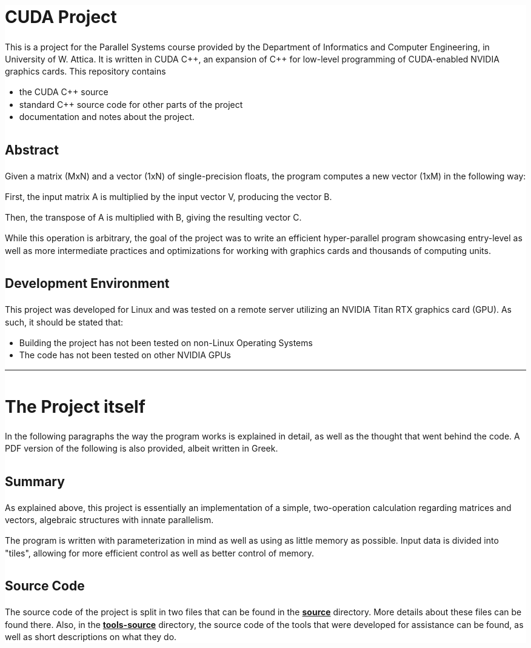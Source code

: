 # CUDA Project
This is a project for the Parallel Systems course provided by the Department of Informatics and Computer Engineering, in University of W. Attica. It is written in CUDA C++, an expansion of C++ for low-level programming of CUDA-enabled NVIDIA graphics cards. This repository contains
- the CUDA C++ source 
- standard C++ source code for other parts of the project
- documentation and notes about the project.

## Abstract
Given a matrix (MxN) and a vector (1xN) of single-precision floats, the program computes a new vector (1xM) in the following way:

First, the input matrix A is multiplied by the input vector V, producing the vector B.

Then, the transpose of A is multiplied with B, giving the resulting vector C.

While this operation is arbitrary, the goal of the project was to write an efficient hyper-parallel program showcasing entry-level as well as more intermediate practices and optimizations for working with graphics cards and thousands of computing units.

## Development Environment
This project was developed for Linux and was tested on a remote server utilizing an NVIDIA Titan RTX graphics card (GPU). As such, it should be stated that:
- Building the project has not been tested on non-Linux Operating Systems
- The code has not been tested on other NVIDIA GPUs

---

# The Project itself
In the following paragraphs the way the program works is explained in detail, as well as the thought that went behind the code. A PDF version of the following is also provided, albeit written in Greek.

## Summary
As explained above, this project is essentially an implementation of a simple, two-operation calculation regarding matrices and vectors, algebraic structures with innate parallelism. 

The program is written with parameterization in mind as well as using as little memory as possible. Input data is divided into "tiles", allowing for more efficient control as well as better control of memory.

## Source Code
The source code of the project is split in two files that can be found in the [**source**](https://github.com/aiaskarioris/CUDAProject/tree/main/source) directory. More details about these files can be found there. Also, in the [**tools-source**](https://github.com/aiaskarioris/CUDAProject/tree/main/tools-source) directory, the source code of the tools that were developed for assistance can be found, as well as short descriptions on what they do.
